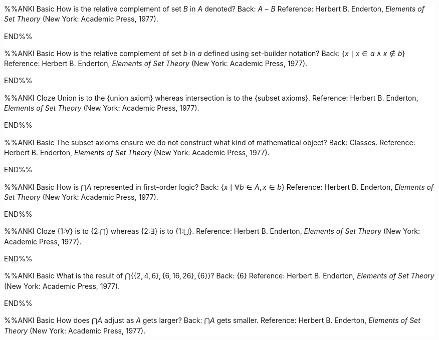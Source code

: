%%ANKI
Basic
How is the relative complement of set $B$ in $A$ denoted?
Back: $A - B$
Reference: Herbert B. Enderton, *Elements of Set Theory* (New York: Academic Press, 1977).

END%%

%%ANKI
Basic
How is the relative complement of set $b$ in $a$ defined using set-builder notation?
Back: $\{x \mid x \in a \land x \not\in b\}$
Reference: Herbert B. Enderton, *Elements of Set Theory* (New York: Academic Press, 1977).

END%%

%%ANKI
Cloze
Union is to the {union axiom} whereas intersection is to the {subset axioms}.
Reference: Herbert B. Enderton, *Elements of Set Theory* (New York: Academic Press, 1977).

END%%

%%ANKI
Basic
The subset axioms ensure we do not construct what kind of mathematical object?
Back: Classes.
Reference: Herbert B. Enderton, *Elements of Set Theory* (New York: Academic Press, 1977).

END%%

%%ANKI
Basic
How is $\bigcap A$ represented in first-order logic?
Back: $\{x \mid \forall b \in A, x \in b\}$
Reference: Herbert B. Enderton, *Elements of Set Theory* (New York: Academic Press, 1977).

END%%

%%ANKI
Cloze
{1:$\forall$} is to {2:$\bigcap$} whereas {2:$\exists$} is to {1:$\bigcup$}.
Reference: Herbert B. Enderton, *Elements of Set Theory* (New York: Academic Press, 1977).

END%%

%%ANKI
Basic
What is the result of $\bigcap \{\{2, 4, 6\}, \{6, 16, 26\}, \{6\}\}$?
Back: $\{6\}$
Reference: Herbert B. Enderton, *Elements of Set Theory* (New York: Academic Press, 1977).

END%%

%%ANKI
Basic
How does $\bigcap A$ adjust as $A$ gets larger?
Back: $\bigcap A$ gets smaller.
Reference: Herbert B. Enderton, *Elements of Set Theory* (New York: Academic Press, 1977).
